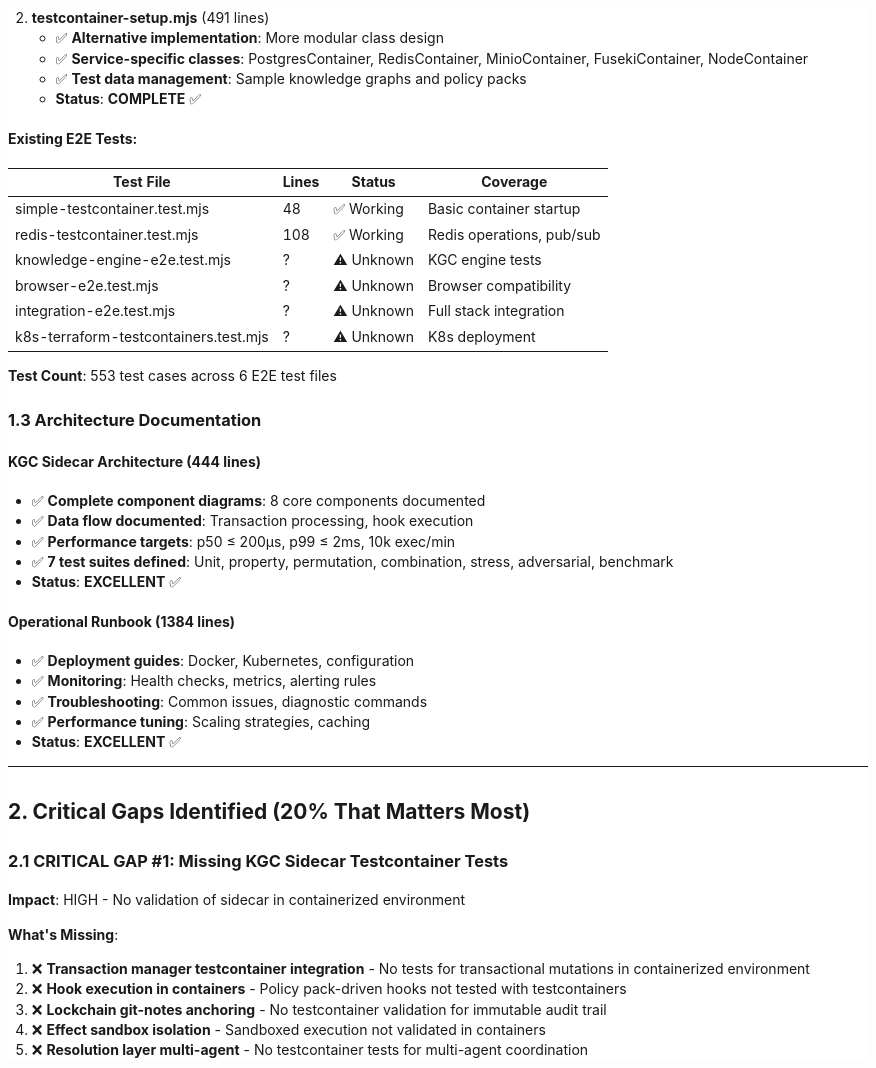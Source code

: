 2. **testcontainer-setup.mjs** (491 lines)
   - ✅ **Alternative implementation**: More modular class design
   - ✅ **Service-specific classes**: PostgresContainer, RedisContainer, MinioContainer, FusekiContainer, NodeContainer
   - ✅ **Test data management**: Sample knowledge graphs and policy packs
   - **Status**: **COMPLETE** ✅

#### **Existing E2E Tests:**

| Test File | Lines | Status | Coverage |
|-----------|-------|--------|----------|
| simple-testcontainer.test.mjs | 48 | ✅ Working | Basic container startup |
| redis-testcontainer.test.mjs | 108 | ✅ Working | Redis operations, pub/sub |
| knowledge-engine-e2e.test.mjs | ? | ⚠️ Unknown | KGC engine tests |
| browser-e2e.test.mjs | ? | ⚠️ Unknown | Browser compatibility |
| integration-e2e.test.mjs | ? | ⚠️ Unknown | Full stack integration |
| k8s-terraform-testcontainers.test.mjs | ? | ⚠️ Unknown | K8s deployment |

**Test Count**: 553 test cases across 6 E2E test files

### 1.3 Architecture Documentation

#### **KGC Sidecar Architecture (444 lines)**
- ✅ **Complete component diagrams**: 8 core components documented
- ✅ **Data flow documented**: Transaction processing, hook execution
- ✅ **Performance targets**: p50 ≤ 200µs, p99 ≤ 2ms, 10k exec/min
- ✅ **7 test suites defined**: Unit, property, permutation, combination, stress, adversarial, benchmark
- **Status**: **EXCELLENT** ✅

#### **Operational Runbook (1384 lines)**
- ✅ **Deployment guides**: Docker, Kubernetes, configuration
- ✅ **Monitoring**: Health checks, metrics, alerting rules
- ✅ **Troubleshooting**: Common issues, diagnostic commands
- ✅ **Performance tuning**: Scaling strategies, caching
- **Status**: **EXCELLENT** ✅

---

## 2. Critical Gaps Identified (20% That Matters Most)

### 2.1 **CRITICAL GAP #1: Missing KGC Sidecar Testcontainer Tests**

**Impact**: HIGH - No validation of sidecar in containerized environment

**What's Missing**:
1. ❌ **Transaction manager testcontainer integration** - No tests for transactional mutations in containerized environment
2. ❌ **Hook execution in containers** - Policy pack-driven hooks not tested with testcontainers
3. ❌ **Lockchain git-notes anchoring** - No testcontainer validation for immutable audit trail
4. ❌ **Effect sandbox isolation** - Sandboxed execution not validated in containers
5. ❌ **Resolution layer multi-agent** - No testcontainer tests for multi-agent coordination
